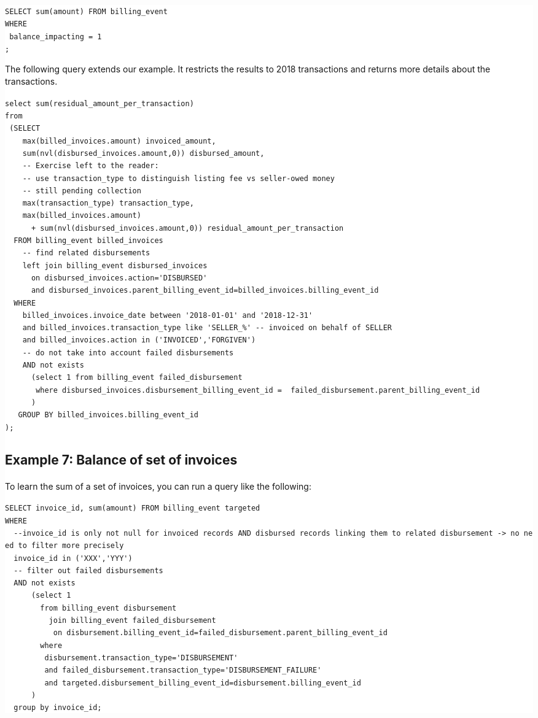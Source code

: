 ```
SELECT sum(amount) FROM billing_event
WHERE
 balance_impacting = 1
;
```

The following query extends our example\. It restricts the results to 2018 transactions and returns more details about the transactions\.

```
select sum(residual_amount_per_transaction)
from
 (SELECT
    max(billed_invoices.amount) invoiced_amount,
    sum(nvl(disbursed_invoices.amount,0)) disbursed_amount,
    -- Exercise left to the reader:
    -- use transaction_type to distinguish listing fee vs seller-owed money
    -- still pending collection
    max(transaction_type) transaction_type,
    max(billed_invoices.amount) 
      + sum(nvl(disbursed_invoices.amount,0)) residual_amount_per_transaction
  FROM billing_event billed_invoices
    -- find related disbursements
    left join billing_event disbursed_invoices
      on disbursed_invoices.action='DISBURSED'
      and disbursed_invoices.parent_billing_event_id=billed_invoices.billing_event_id
  WHERE
    billed_invoices.invoice_date between '2018-01-01' and '2018-12-31'
    and billed_invoices.transaction_type like 'SELLER_%' -- invoiced on behalf of SELLER
    and billed_invoices.action in ('INVOICED','FORGIVEN')
    -- do not take into account failed disbursements
    AND not exists
      (select 1 from billing_event failed_disbursement
       where disbursed_invoices.disbursement_billing_event_id =  failed_disbursement.parent_billing_event_id
      )
   GROUP BY billed_invoices.billing_event_id
);
```

## Example 7: Balance of set of invoices<a name="data-feed-example-query-balance-invoice-set"></a>

To learn the sum of a set of invoices, you can run a query like the following:

```
SELECT invoice_id, sum(amount) FROM billing_event targeted
WHERE
  --invoice_id is only not null for invoiced records AND disbursed records linking them to related disbursement -> no need to filter more precisely
  invoice_id in ('XXX','YYY') 
  -- filter out failed disbursements 
  AND not exists
      (select 1 
        from billing_event disbursement
          join billing_event failed_disbursement
           on disbursement.billing_event_id=failed_disbursement.parent_billing_event_id
        where
         disbursement.transaction_type='DISBURSEMENT'
         and failed_disbursement.transaction_type='DISBURSEMENT_FAILURE'
         and targeted.disbursement_billing_event_id=disbursement.billing_event_id
      ) 
  group by invoice_id;
```
